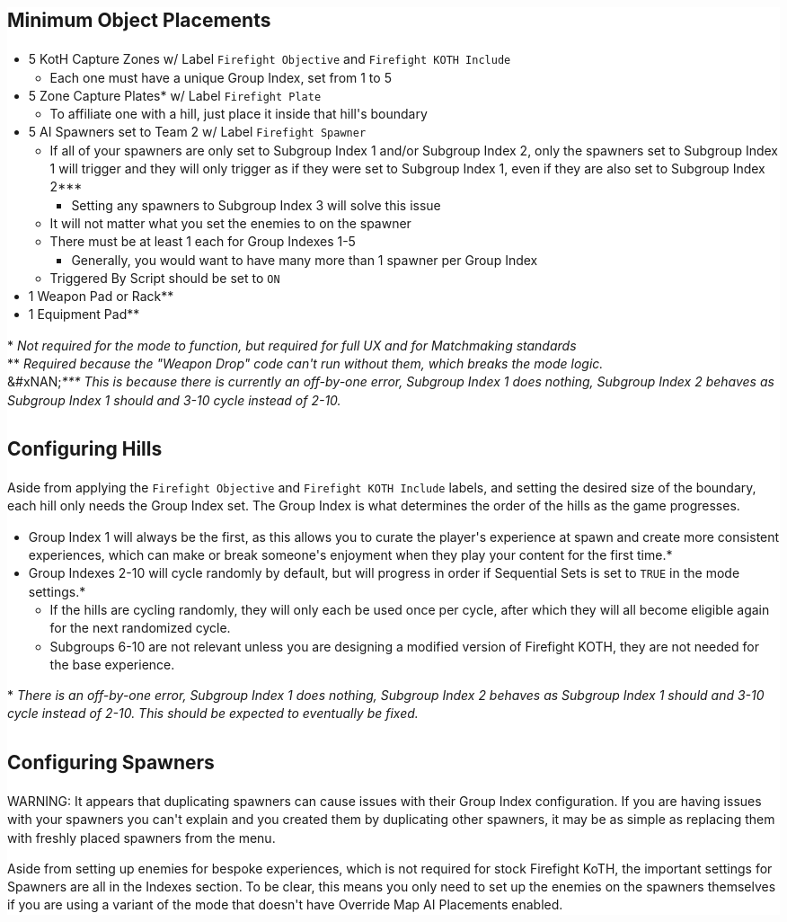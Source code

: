 ## Minimum Object Placements

* 5 KotH Capture Zones w/ Label `Firefight Objective` and `Firefight KOTH Include`
  * Each one must have a unique Group Index, set from 1 to 5
* 5 Zone Capture Plates\* w/ Label `Firefight Plate`
  * To affiliate one with a hill, just place it inside that hill's boundary
* 5 AI Spawners set to Team 2 w/ Label `Firefight Spawner`
  * If all of your spawners are only set to Subgroup Index 1 and/or Subgroup Index 2, only the spawners set to Subgroup Index 1 will trigger and they will only trigger as if they were set to Subgroup Index 1, even if they are also set to Subgroup Index 2\*\*\*
    * Setting any spawners to Subgroup Index 3 will solve this issue
  * It will not matter what you set the enemies to on the spawner
  * There must be at least 1 each for Group Indexes 1-5
    * Generally, you would want to have many more than 1 spawner per Group Index
  * Triggered By Script should be set to `ON`
* 1 Weapon Pad or Rack\*\*
* 1 Equipment Pad\*\*

\* _Not required for the mode to function, but required for full UX and for Matchmaking standards_\
\*\* _Required because the "Weapon Drop" code can't run without them, which breaks the mode logic._\
&#xNAN;_\*\*\* This is because there is currently an off-by-one error, Subgroup Index 1 does nothing, Subgroup Index 2 behaves as Subgroup Index 1 should and 3-10 cycle instead of 2-10._

## Configuring Hills

Aside from applying the `Firefight Objective` and `Firefight KOTH Include` labels, and setting the desired size of the boundary, each hill only needs the Group Index set. The Group Index is what determines the order of the hills as the game progresses.

* Group Index 1 will always be the first, as this allows you to curate the player's experience at spawn and create more consistent experiences, which can make or break someone's enjoyment when they play your content for the first time.\*
* Group Indexes 2-10 will cycle randomly by default, but will progress in order if Sequential Sets is set to `TRUE` in the mode settings.\*
  * If the hills are cycling randomly, they will only each be used once per cycle, after which they will all become eligible again for the next randomized cycle.
  * Subgroups 6-10 are not relevant unless you are designing a modified version of Firefight KOTH, they are not needed for the base experience.

\* _There is an off-by-one error, Subgroup Index 1 does nothing, Subgroup Index 2 behaves as Subgroup Index 1 should and 3-10 cycle instead of 2-10. This should be expected to eventually be fixed._

## Configuring Spawners

WARNING: It appears that duplicating spawners can cause issues with their Group Index configuration. If you are having issues with your spawners you can't explain and you created them by duplicating other spawners, it may be as simple as replacing them with freshly placed spawners from the menu.

Aside from setting up enemies for bespoke experiences, which is not required for stock Firefight KoTH, the important settings for Spawners are all in the Indexes section. To be clear, this means you only need to set up the enemies on the spawners themselves if you are using a variant of the mode that doesn't have Override Map AI Placements enabled.

